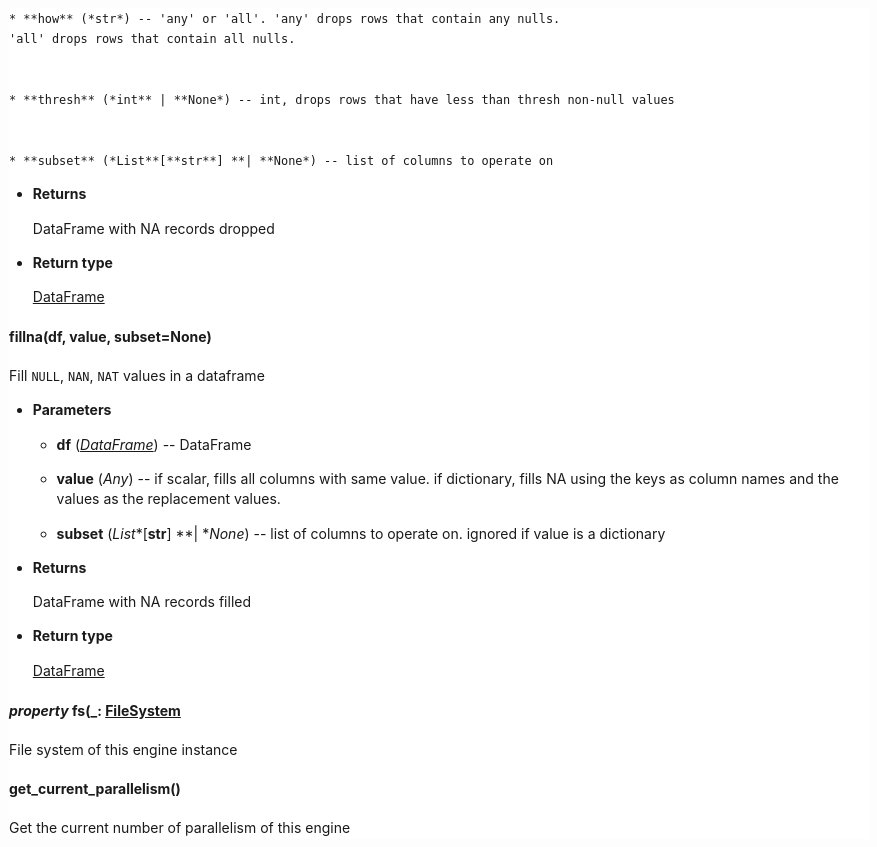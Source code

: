 
    * **how** (*str*) -- 'any' or 'all'. 'any' drops rows that contain any nulls.
    'all' drops rows that contain all nulls.


    * **thresh** (*int** | **None*) -- int, drops rows that have less than thresh non-null values


    * **subset** (*List**[**str**] **| **None*) -- list of columns to operate on



* **Returns**

    DataFrame with NA records dropped



* **Return type**

    [DataFrame](../api/fugue.dataframe.md#fugue.dataframe.dataframe.DataFrame)



#### fillna(df, value, subset=None)
Fill `NULL`, `NAN`, `NAT` values in a dataframe


* **Parameters**

    
    * **df** ([*DataFrame*](../api/fugue.dataframe.md#fugue.dataframe.dataframe.DataFrame)) -- DataFrame


    * **value** (*Any*) -- if scalar, fills all columns with same value.
    if dictionary, fills NA using the keys as column names and the
    values as the replacement values.


    * **subset** (*List**[**str**] **| **None*) -- list of columns to operate on. ignored if value is
    a dictionary



* **Returns**

    DataFrame with NA records filled



* **Return type**

    [DataFrame](../api/fugue.dataframe.md#fugue.dataframe.dataframe.DataFrame)



#### _property_ fs(_: [FileSystem](https://triad.readthedocs.io/en/latest/api/triad.collections.html#triad.collections.fs.FileSystem_ )
File system of this engine instance


#### get_current_parallelism()
Get the current number of parallelism of this engine

